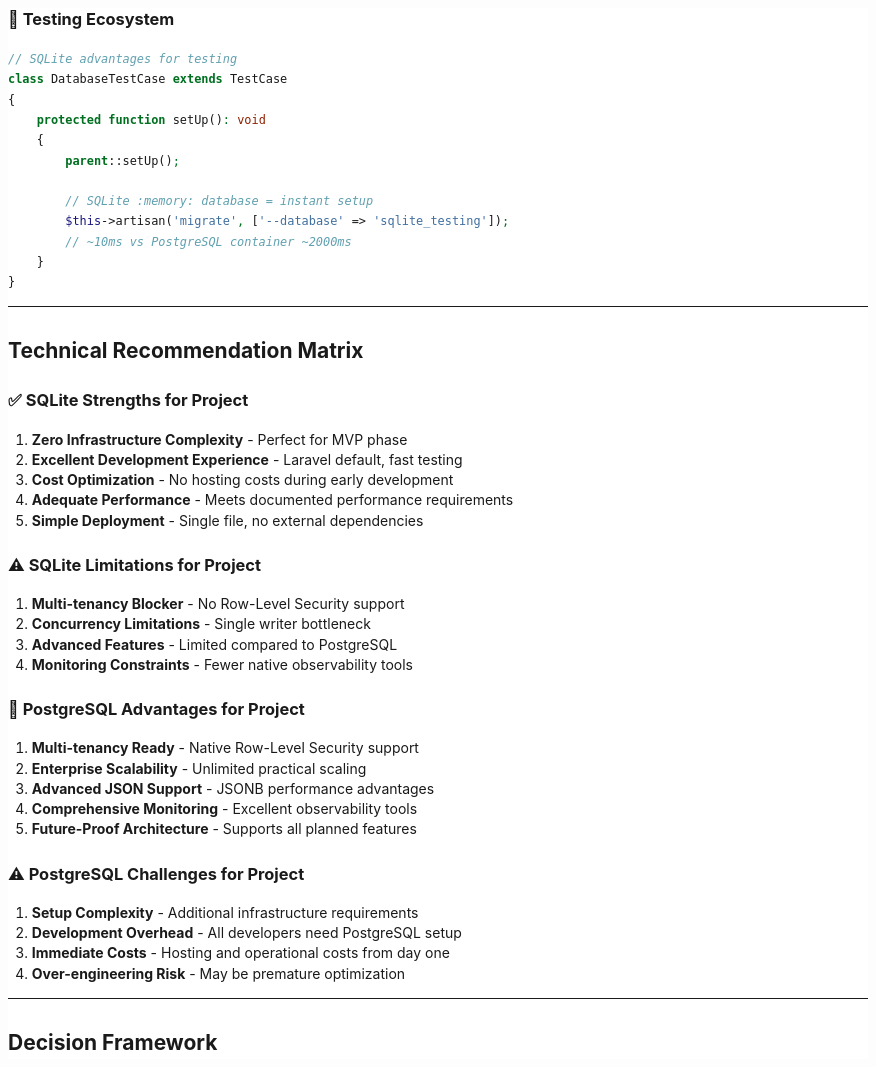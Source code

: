 ### 🔬 **Testing Ecosystem**
```php
// SQLite advantages for testing
class DatabaseTestCase extends TestCase
{
    protected function setUp(): void
    {
        parent::setUp();
        
        // SQLite :memory: database = instant setup
        $this->artisan('migrate', ['--database' => 'sqlite_testing']);
        // ~10ms vs PostgreSQL container ~2000ms
    }
}
```

---

## Technical Recommendation Matrix

### ✅ **SQLite Strengths for Project**
1. **Zero Infrastructure Complexity** - Perfect for MVP phase
2. **Excellent Development Experience** - Laravel default, fast testing
3. **Cost Optimization** - No hosting costs during early development
4. **Adequate Performance** - Meets documented performance requirements
5. **Simple Deployment** - Single file, no external dependencies

### ⚠️ **SQLite Limitations for Project**
1. **Multi-tenancy Blocker** - No Row-Level Security support
2. **Concurrency Limitations** - Single writer bottleneck
3. **Advanced Features** - Limited compared to PostgreSQL
4. **Monitoring Constraints** - Fewer native observability tools

### 🎯 **PostgreSQL Advantages for Project**
1. **Multi-tenancy Ready** - Native Row-Level Security support
2. **Enterprise Scalability** - Unlimited practical scaling
3. **Advanced JSON Support** - JSONB performance advantages
4. **Comprehensive Monitoring** - Excellent observability tools
5. **Future-Proof Architecture** - Supports all planned features

### ⚠️ **PostgreSQL Challenges for Project**
1. **Setup Complexity** - Additional infrastructure requirements
2. **Development Overhead** - All developers need PostgreSQL setup
3. **Immediate Costs** - Hosting and operational costs from day one
4. **Over-engineering Risk** - May be premature optimization

---

## Decision Framework
